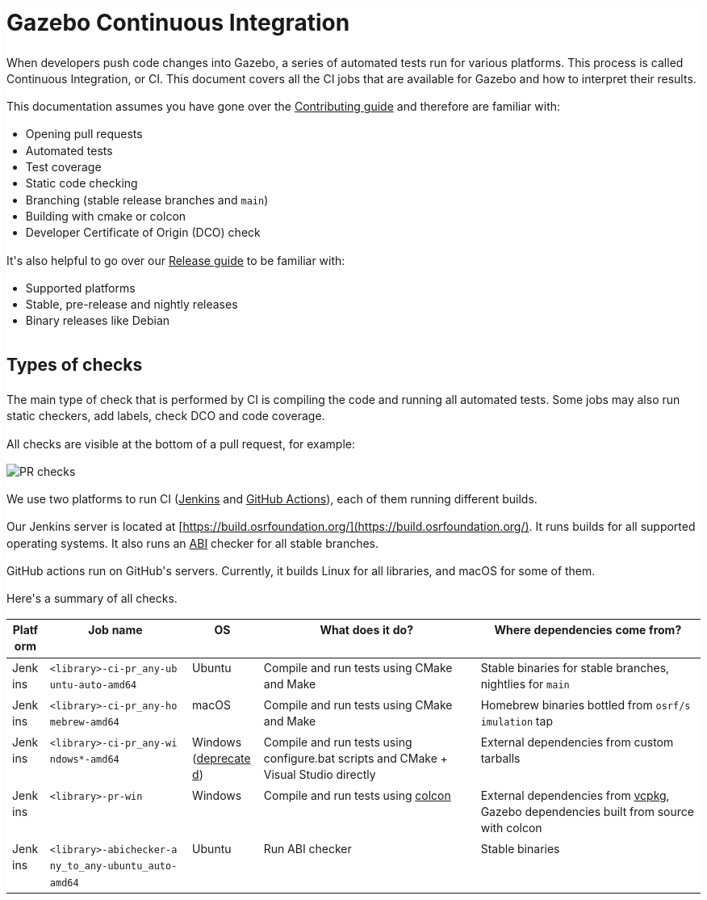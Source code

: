 # Gazebo Continuous Integration

When developers push code changes into Gazebo, a series of automated tests
run for various platforms. This process is called Continuous Integration, or CI.
This document covers all the CI jobs that are available for Gazebo and how to
interpret their results.

This documentation assumes you have gone over the
[Contributing guide](https://gazebosim.org/docs/all/contributing) and
therefore are familiar with:

* Opening pull requests
* Automated tests
* Test coverage
* Static code checking
* Branching (stable release branches and `main`)
* Building with cmake or colcon
* Developer Certificate of Origin (DCO) check

It's also helpful to go over our
[Release guide](https://github.com/gazebosim/docs/blob/master/release.md#type-of-releases)
to be familiar with:

* Supported platforms
* Stable, pre-release and nightly releases
* Binary releases like Debian

## Types of checks

The main type of check that is performed by CI is compiling the code and running
all automated tests. Some jobs may also run static checkers, add labels, check DCO
and code coverage.

All checks are visible at the bottom of a pull request, for example:

![PR checks](images/PR_checks.png)

We use two platforms to run CI ([Jenkins](https://www.jenkins.io/) and
[GitHub Actions](https://docs.github.com/en/actions)),
each of them running different builds.

Our Jenkins server is located at
[https://build.osrfoundation.org/](https://build.osrfoundation.org/).
It runs builds for all supported operating systems. It also runs an
[ABI](https://stackoverflow.com/a/2456882/6451468)
checker for all stable branches.

GitHub actions run on GitHub's servers. Currently, it builds Linux for all
libraries, and macOS for some of them.

Here's a summary of all checks.

Platform | Job name | OS | What does it do? | Where dependencies come from?
--- | --- | --- | --- | ---
Jenkins | `<library>-ci-pr_any-ubuntu-auto-amd64` | Ubuntu | Compile and run tests using CMake and Make | Stable binaries for stable branches, nightlies for `main`
Jenkins | `<library>-ci-pr_any-homebrew-amd64` | macOS | Compile and run tests using CMake and Make | Homebrew binaries bottled from `osrf/simulation` tap
Jenkins | `<library>-ci-pr_any-windows*-amd64` | Windows ([deprecated](https://github.com/gazebo-tooling/release-tools/issues/412)) | Compile and run tests using configure.bat scripts and CMake + Visual Studio directly | External dependencies from custom tarballs
Jenkins | `<library>-pr-win` | Windows | Compile and run tests using [colcon](https://colcon.readthedocs.io/en/released/#) | External dependencies from [vcpkg](https://docs.microsoft.com/en-us/cpp/build/vcpkg?view=msvc-160), Gazebo dependencies built from source with colcon
Jenkins | `<library>-abichecker-any_to_any-ubuntu_auto-amd64` | Ubuntu | Run ABI checker | Stable binaries